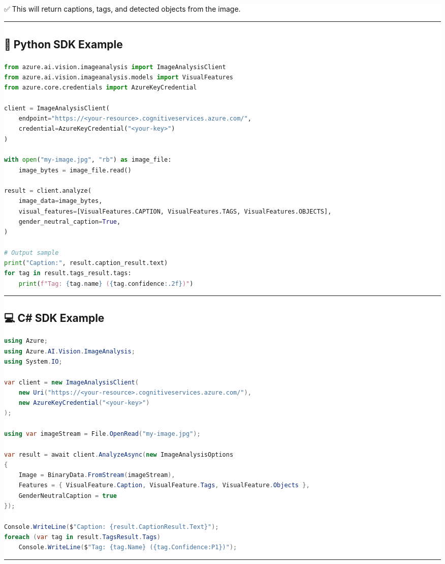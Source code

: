 ✅ This will return captions, tags, and detected objects from the image.

---

## 🐍 Python SDK Example

```python
from azure.ai.vision.imageanalysis import ImageAnalysisClient
from azure.ai.vision.imageanalysis.models import VisualFeatures
from azure.core.credentials import AzureKeyCredential

client = ImageAnalysisClient(
    endpoint="https://<your-resource>.cognitiveservices.azure.com/",
    credential=AzureKeyCredential("<your-key>")
)

with open("my-image.jpg", "rb") as image_file:
    image_bytes = image_file.read()

result = client.analyze(
    image_data=image_bytes,
    visual_features=[VisualFeatures.CAPTION, VisualFeatures.TAGS, VisualFeatures.OBJECTS],
    gender_neutral_caption=True,
)

# Output sample
print("Caption:", result.caption_result.text)
for tag in result.tags_result.tags:
    print(f"Tag: {tag.name} ({tag.confidence:.2f})")
```

---

## 💻 C# SDK Example

```csharp
using Azure;
using Azure.AI.Vision.ImageAnalysis;
using System.IO;

var client = new ImageAnalysisClient(
    new Uri("https://<your-resource>.cognitiveservices.azure.com/"),
    new AzureKeyCredential("<your-key>")
);

using var imageStream = File.OpenRead("my-image.jpg");

var result = await client.AnalyzeAsync(new ImageAnalysisOptions
{
    Image = BinaryData.FromStream(imageStream),
    Features = { VisualFeature.Caption, VisualFeature.Tags, VisualFeature.Objects },
    GenderNeutralCaption = true
});

Console.WriteLine($"Caption: {result.CaptionResult.Text}");
foreach (var tag in result.TagsResult.Tags)
    Console.WriteLine($"Tag: {tag.Name} ({tag.Confidence:P1})");
```

---